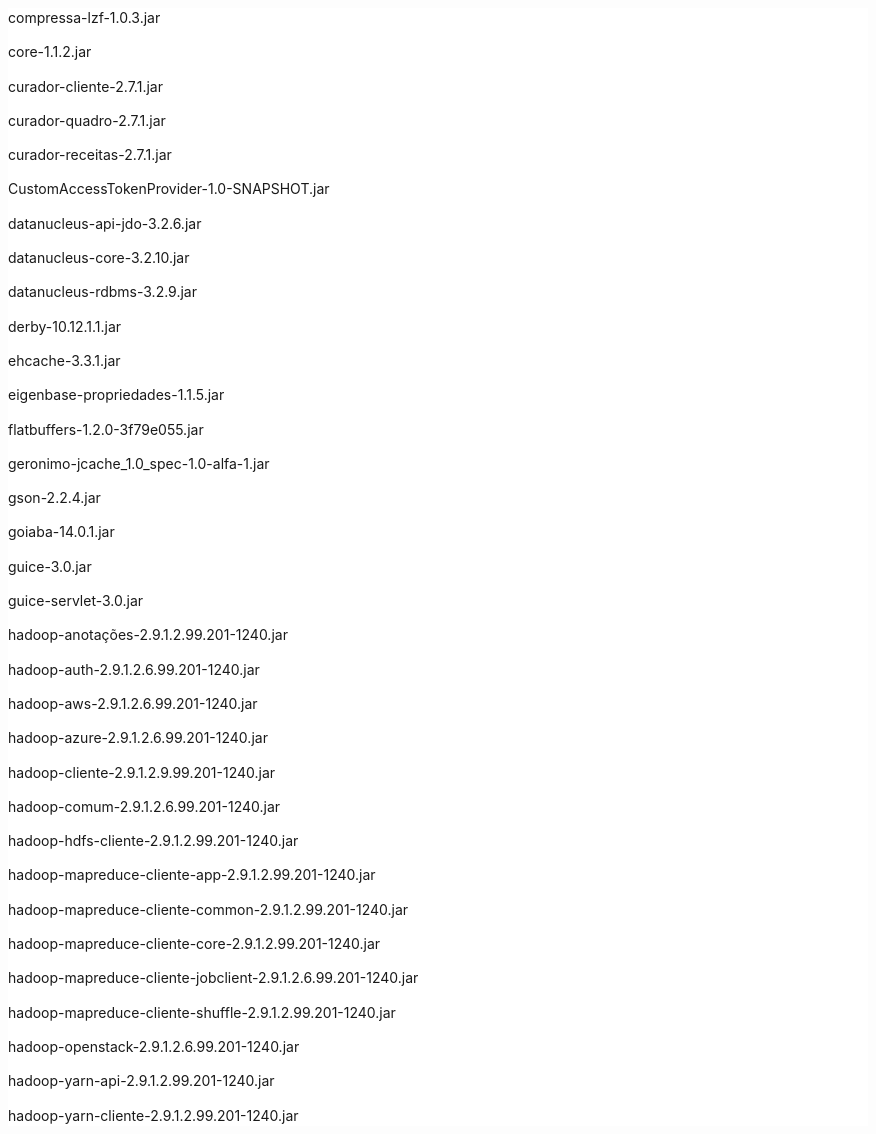 compressa-lzf-1.0.3.jar

core-1.1.2.jar

curador-cliente-2.7.1.jar

curador-quadro-2.7.1.jar

curador-receitas-2.7.1.jar

CustomAccessTokenProvider-1.0-SNAPSHOT.jar

datanucleus-api-jdo-3.2.6.jar

datanucleus-core-3.2.10.jar

datanucleus-rdbms-3.2.9.jar

derby-10.12.1.1.jar

ehcache-3.3.1.jar

eigenbase-propriedades-1.1.5.jar

flatbuffers-1.2.0-3f79e055.jar

geronimo-jcache_1.0_spec-1.0-alfa-1.jar

gson-2.2.4.jar

goiaba-14.0.1.jar

guice-3.0.jar

guice-servlet-3.0.jar

hadoop-anotações-2.9.1.2.99.201-1240.jar

hadoop-auth-2.9.1.2.6.99.201-1240.jar

hadoop-aws-2.9.1.2.6.99.201-1240.jar

hadoop-azure-2.9.1.2.6.99.201-1240.jar

hadoop-cliente-2.9.1.2.9.99.201-1240.jar

hadoop-comum-2.9.1.2.6.99.201-1240.jar

hadoop-hdfs-cliente-2.9.1.2.99.201-1240.jar

hadoop-mapreduce-cliente-app-2.9.1.2.99.201-1240.jar

hadoop-mapreduce-cliente-common-2.9.1.2.99.201-1240.jar

hadoop-mapreduce-cliente-core-2.9.1.2.99.201-1240.jar

hadoop-mapreduce-cliente-jobclient-2.9.1.2.6.99.201-1240.jar

hadoop-mapreduce-cliente-shuffle-2.9.1.2.99.201-1240.jar

hadoop-openstack-2.9.1.2.6.99.201-1240.jar

hadoop-yarn-api-2.9.1.2.99.201-1240.jar

hadoop-yarn-cliente-2.9.1.2.99.201-1240.jar
